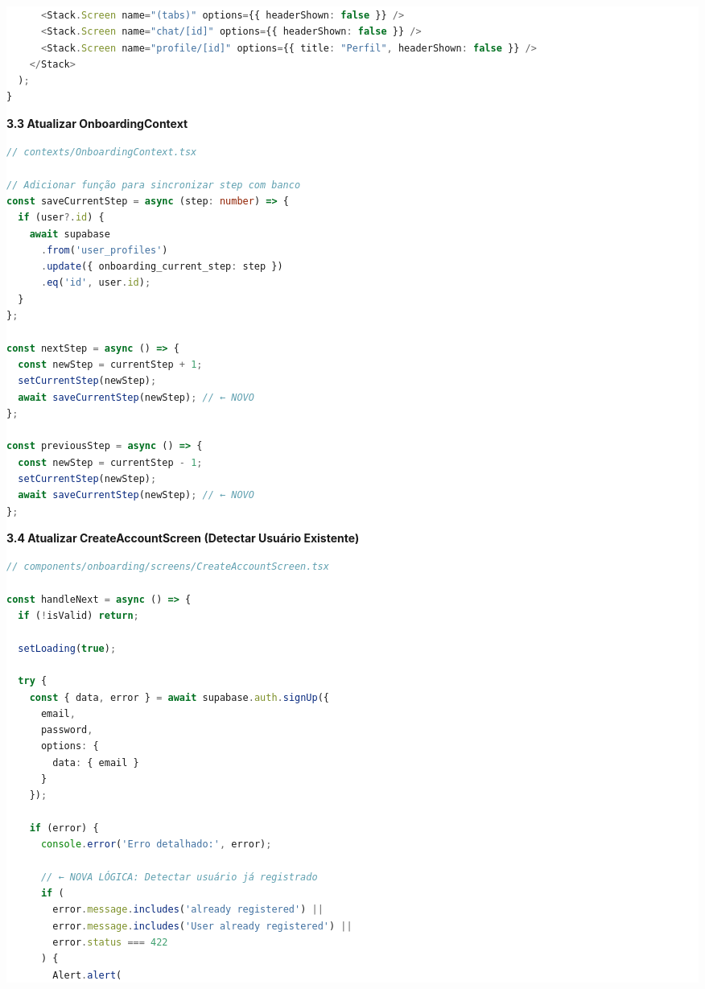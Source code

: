 ```typescript
      <Stack.Screen name="(tabs)" options={{ headerShown: false }} />
      <Stack.Screen name="chat/[id]" options={{ headerShown: false }} />
      <Stack.Screen name="profile/[id]" options={{ title: "Perfil", headerShown: false }} />
    </Stack>
  );
}
```

**3.3 Atualizar OnboardingContext**

```typescript
// contexts/OnboardingContext.tsx

// Adicionar função para sincronizar step com banco
const saveCurrentStep = async (step: number) => {
  if (user?.id) {
    await supabase
      .from('user_profiles')
      .update({ onboarding_current_step: step })
      .eq('id', user.id);
  }
};

const nextStep = async () => {
  const newStep = currentStep + 1;
  setCurrentStep(newStep);
  await saveCurrentStep(newStep); // ← NOVO
};

const previousStep = async () => {
  const newStep = currentStep - 1;
  setCurrentStep(newStep);
  await saveCurrentStep(newStep); // ← NOVO
};
```

**3.4 Atualizar CreateAccountScreen (Detectar Usuário Existente)**

```typescript
// components/onboarding/screens/CreateAccountScreen.tsx

const handleNext = async () => {
  if (!isValid) return;

  setLoading(true);

  try {
    const { data, error } = await supabase.auth.signUp({
      email,
      password,
      options: {
        data: { email }
      }
    });

    if (error) {
      console.error('Erro detalhado:', error);

      // ← NOVA LÓGICA: Detectar usuário já registrado
      if (
        error.message.includes('already registered') ||
        error.message.includes('User already registered') ||
        error.status === 422
      ) {
        Alert.alert(
```